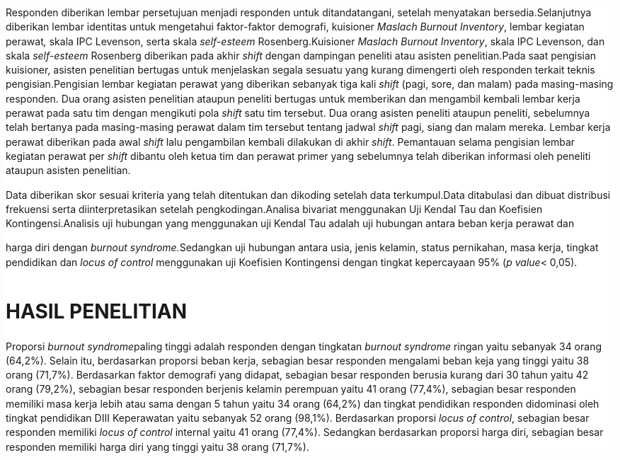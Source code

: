 <p><span class="font1">Responden diberikan lembar persetujuan menjadi responden untuk ditandatangani, setelah menyatakan bersedia.Selanjutnya diberikan lembar identitas untuk mengetahui faktor-faktor demografi, kuisioner </span><span class="font1" style="font-style:italic;">Maslach Burnout Inventory</span><span class="font1">, lembar kegiatan perawat</span><span class="font1" style="font-style:italic;">,</span><span class="font1"> skala IPC Levenson, serta skala </span><span class="font1" style="font-style:italic;">self-esteem </span><span class="font1">Rosenberg.Kuisioner </span><span class="font1" style="font-style:italic;">Maslach Burnout Inventory</span><span class="font1">, skala IPC Levenson, dan skala </span><span class="font1" style="font-style:italic;">self-esteem</span><span class="font1"> Rosenberg diberikan pada akhir </span><span class="font1" style="font-style:italic;">shift</span><span class="font1"> dengan dampingan peneliti atau asisten penelitian.Pada saat pengisian kuisioner, asisten penelitian bertugas untuk menjelaskan segala sesuatu yang kurang dimengerti oleh responden terkait teknis pengisian.Pengisian lembar kegiatan perawat yang diberikan sebanyak tiga kali </span><span class="font1" style="font-style:italic;">shift</span><span class="font1"> (pagi, sore, dan malam) pada masing-masing responden. Dua orang asisten penelitian ataupun peneliti bertugas untuk memberikan dan mengambil kembali lembar kerja perawat pada satu tim dengan mengikuti pola </span><span class="font1" style="font-style:italic;">shift</span><span class="font1"> satu tim tersebut. Dua orang asisten peneliti ataupun peneliti, sebelumnya telah bertanya pada masing-masing perawat dalam tim tersebut tentang jadwal </span><span class="font1" style="font-style:italic;">shift</span><span class="font1"> pagi, siang dan malam mereka. Lembar kerja perawat diberikan pada awal </span><span class="font1" style="font-style:italic;">shift</span><span class="font1"> lalu pengambilan kembali dilakukan di akhir </span><span class="font1" style="font-style:italic;">shift</span><span class="font1">. Pemantauan selama pengisian lembar kegiatan perawat per </span><span class="font1" style="font-style:italic;">shift</span><span class="font1"> dibantu oleh ketua tim dan perawat primer yang sebelumnya telah diberikan informasi oleh peneliti ataupun asisten penelitian.</span></p>
<p><span class="font1">Data diberikan skor sesuai kriteria yang telah ditentukan dan dikoding setelah data terkumpul.Data ditabulasi dan dibuat distribusi frekuensi serta diinterpretasikan setelah pengkodingan.Analisa bivariat menggunakan Uji Kendal Tau dan Koefisien Kontingensi.Analisis uji hubungan yang menggunakan uji Kendal Tau adalah uji hubungan antara beban kerja perawat dan</span></p>
<p><span class="font1">harga diri dengan </span><span class="font1" style="font-style:italic;">burnout syndrome.</span><span class="font1">Sedangkan uji hubungan antara usia, jenis kelamin, status pernikahan, masa kerja, tingkat pendidikan dan </span><span class="font1" style="font-style:italic;">locus of control</span><span class="font1"> menggunakan uji Koefisien Kontingensi dengan tingkat kepercayaan 95% (</span><span class="font1" style="font-style:italic;">p value</span><span class="font1">&lt; 0,05).</span></p>
<h1><a name="bookmark14"></a><span class="font1" style="font-weight:bold;"><a name="bookmark15"></a>HASIL PENELITIAN</span></h1>
<p><span class="font1">Proporsi </span><span class="font1" style="font-style:italic;">burnout syndrome</span><span class="font1">paling tinggi adalah responden dengan tingkatan </span><span class="font1" style="font-style:italic;">burnout syndrome</span><span class="font1"> ringan yaitu sebanyak 34 orang (64,2%). Selain itu, berdasarkan proporsi beban kerja, sebagian besar responden mengalami beban keja yang tinggi yaitu 38 orang (71,7%). Berdasarkan faktor demografi yang didapat, sebagian besar responden berusia kurang dari 30 tahun yaitu 42 orang (79,2%), sebagian besar responden berjenis kelamin perempuan yaitu 41 orang (77,4%), sebagian besar responden memiliki masa kerja lebih atau sama dengan 5 tahun yaitu 34 orang (64,2%) dan tingkat pendidikan responden didominasi oleh tingkat pendidikan DIII Keperawatan yaitu sebanyak 52 orang (98,1%). Berdasarkan proporsi </span><span class="font1" style="font-style:italic;">locus of control</span><span class="font1">, sebagian besar responden memiliki </span><span class="font1" style="font-style:italic;">locus of control</span><span class="font1"> internal yaitu 41 orang (77,4%). Sedangkan berdasarkan proporsi harga diri, sebagian besar responden memiliki harga diri yang tinggi yaitu 38 orang (71,7%).</span></p>